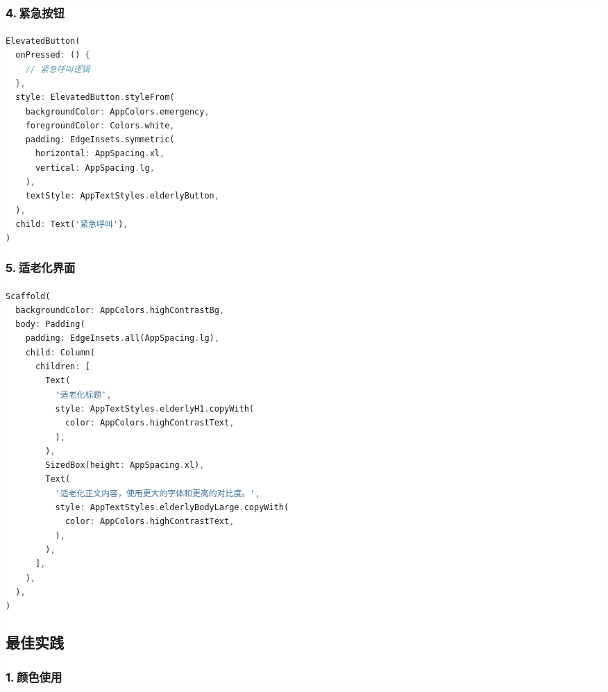 ### 4. 紧急按钮

```dart
ElevatedButton(
  onPressed: () {
    // 紧急呼叫逻辑
  },
  style: ElevatedButton.styleFrom(
    backgroundColor: AppColors.emergency,
    foregroundColor: Colors.white,
    padding: EdgeInsets.symmetric(
      horizontal: AppSpacing.xl,
      vertical: AppSpacing.lg,
    ),
    textStyle: AppTextStyles.elderlyButton,
  ),
  child: Text('紧急呼叫'),
)
```

### 5. 适老化界面

```dart
Scaffold(
  backgroundColor: AppColors.highContrastBg,
  body: Padding(
    padding: EdgeInsets.all(AppSpacing.lg),
    child: Column(
      children: [
        Text(
          '适老化标题',
          style: AppTextStyles.elderlyH1.copyWith(
            color: AppColors.highContrastText,
          ),
        ),
        SizedBox(height: AppSpacing.xl),
        Text(
          '适老化正文内容，使用更大的字体和更高的对比度。',
          style: AppTextStyles.elderlyBodyLarge.copyWith(
            color: AppColors.highContrastText,
          ),
        ),
      ],
    ),
  ),
)
```

## 最佳实践

### 1. 颜色使用
